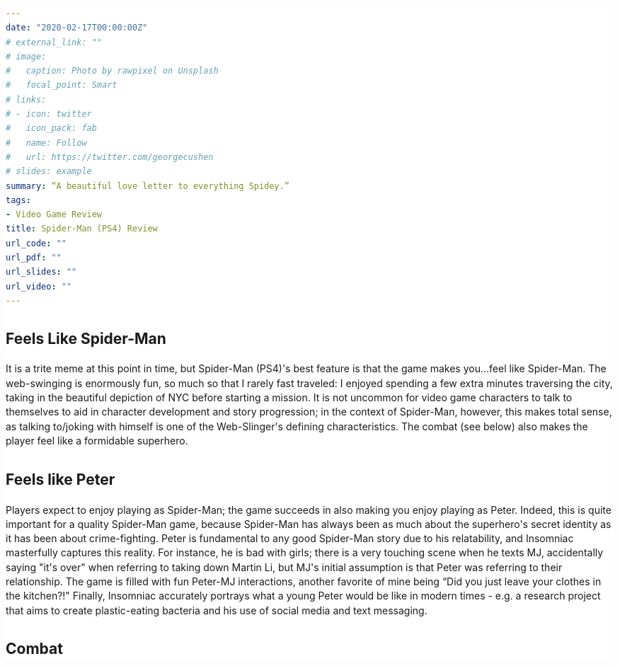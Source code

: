 ```yaml
---
date: "2020-02-17T00:00:00Z"
# external_link: ""
# image:
#   caption: Photo by rawpixel on Unsplash
#   focal_point: Smart
# links:
# - icon: twitter
#   icon_pack: fab
#   name: Follow
#   url: https://twitter.com/georgecushen
# slides: example
summary: “A beautiful love letter to everything Spidey.” 
tags:
- Video Game Review
title: Spider-Man (PS4) Review
url_code: ""
url_pdf: ""
url_slides: ""
url_video: ""
---
```


## Feels Like Spider-Man

It is a trite meme at this point in time, but Spider-Man (PS4)'s best feature is that the game makes you...feel like Spider-Man. The web-swinging is enormously fun, so much so that I rarely fast traveled: I enjoyed spending a few extra minutes traversing the city, taking in the beautiful depiction of NYC before starting a mission. It is not uncommon for video game characters to talk to themselves to aid in character development and story progression; in the context of Spider-Man, however, this makes total sense, as talking to/joking with himself is one of the Web-Slinger's defining characteristics. The combat (see below) also makes the player feel like a formidable superhero. 

## Feels like Peter

Players expect to enjoy playing as Spider-Man; the game succeeds in also making you enjoy playing as Peter. Indeed, this is quite important for a quality Spider-Man game, because Spider-Man has always been as much about the superhero's secret identity as it has been about crime-fighting. Peter is fundamental to any good Spider-Man story due to his relatability, and Insomniac masterfully captures this reality. For instance, he is bad with girls; there is a very touching scene when he texts MJ, accidentally saying "it's over" when referring to taking down Martin Li, but MJ's initial assumption is that Peter was referring to their relationship.
The game is filled with fun Peter-MJ interactions, another favorite of mine being “Did you just leave your clothes in the kitchen?!" Finally, Insomniac accurately portrays what a young Peter would be like in modern times - e.g. a research project that aims to create plastic-eating bacteria and his use of social media and text messaging. 

## Combat
